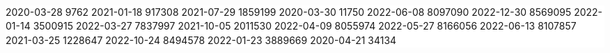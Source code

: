   <tr>
    <td>2020-03-28</td>
    <td>9762</td>
  </tr>
  <tr>
    <td>2021-01-18</td>
    <td>917308</td>
  </tr>
  <tr>
    <td>2021-07-29</td>
    <td>1859199</td>
  </tr>
  <tr>
    <td>2020-03-30</td>
    <td>11750</td>
  </tr>
  <tr>
    <td>2022-06-08</td>
    <td>8097090</td>
  </tr>
  <tr>
    <td>2022-12-30</td>
    <td>8569095</td>
  </tr>
  <tr>
    <td>2022-01-14</td>
    <td>3500915</td>
  </tr>
  <tr>
    <td>2022-03-27</td>
    <td>7837997</td>
  </tr>
  <tr>
    <td>2021-10-05</td>
    <td>2011530</td>
  </tr>
  <tr>
    <td>2022-04-09</td>
    <td>8055974</td>
  </tr>
  <tr>
    <td>2022-05-27</td>
    <td>8166056</td>
  </tr>
  <tr>
    <td>2022-06-13</td>
    <td>8107857</td>
  </tr>
  <tr>
    <td>2021-03-25</td>
    <td>1228647</td>
  </tr>
  <tr>
    <td>2022-10-24</td>
    <td>8494578</td>
  </tr>
  <tr>
    <td>2022-01-23</td>
    <td>3889669</td>
  </tr>
  <tr>
    <td>2020-04-21</td>
    <td>34134</td>
  </tr>